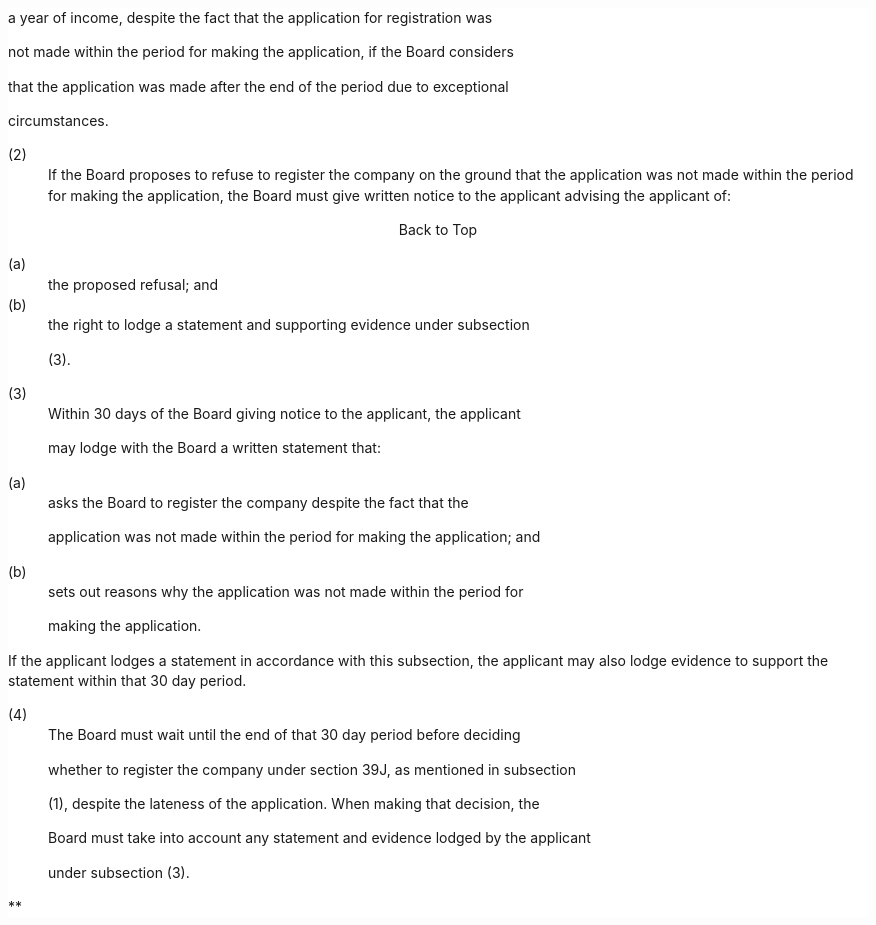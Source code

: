 a year of income, despite the fact that the application for registration was

not made within the period for making the application, if the Board considers

that the application was made after the end of the period due to exceptional

circumstances.</dd> <dt>(2)</dt><dd>If the Board proposes to refuse to register the company on the ground that the application was not made within the period for making the application, the Board must give written notice to the applicant advising the applicant of: </dd> </dl></dl>

<center>Back to Top</center>

<dl compact=""><dl compact=""><dl compact="">

<dt>(a)</dt><dd>the proposed refusal; and</dd>

<dt>(b)</dt><dd>the right to lodge a statement and supporting evidence under subsection

(3).

</dd>

</dl></dl></dl>

<dl compact=""><dl compact="">

<dt>(3)</dt><dd>Within 30 days of the Board giving notice to the applicant, the applicant

may lodge with the Board a written statement that:

</dd> </dl></dl>

<dl compact=""><dl compact=""><dl compact="">

<dt>(a)</dt><dd>asks the Board to register the company despite the fact that the

application was not made within the period for making the application; and</dd>

<dt>(b)</dt><dd>sets out reasons why the application was not made within the period for

making the application.

</dd>

</dl></dl></dl>

If the applicant lodges a statement in accordance with this subsection, the applicant may also lodge evidence to support the statement within that 30 day period.

<dl compact=""><dl compact="">

<dt>(4)</dt><dd>The Board must wait until the end of that 30 day period before deciding

whether to register the company under section 39J, as mentioned in subsection

(1), despite the lateness of the application. When making that decision, the

Board must take into account any statement and evidence lodged by the applicant

under subsection (3).

</dd> </dl></dl>

**
